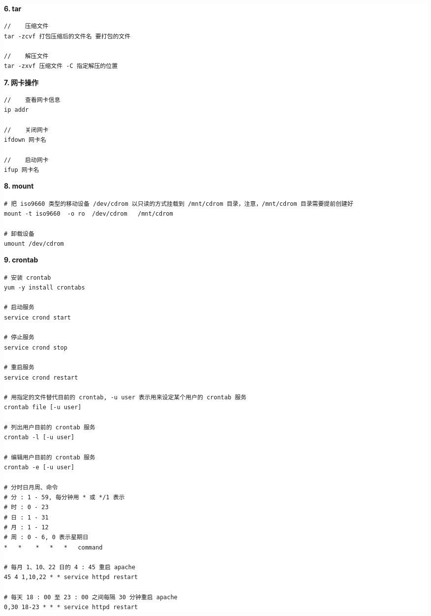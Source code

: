 **6. tar**

```txt
//    压缩文件
tar -zcvf 打包压缩后的文件名 要打包的文件

//    解压文件
tar -zxvf 压缩文件 -C 指定解压的位置
```
**7. 网卡操作**

```txt
//    查看网卡信息
ip addr

//    关闭网卡
ifdown 网卡名

//    启动网卡
ifup 网卡名
```
**8. mount**

```shell
# 把 iso9660 类型的移动设备 /dev/cdrom 以只读的方式挂载到 /mnt/cdrom 目录，注意，/mnt/cdrom 目录需要提前创建好
mount -t iso9660  -o ro  /dev/cdrom   /mnt/cdrom

# 卸载设备
umount /dev/cdrom
```
**9. crontab**

```shell
# 安装 crontab
yum -y install crontabs

# 启动服务
service crond start

# 停止服务
service crond stop

# 重启服务
service crond restart

# 用指定的文件替代目前的 crontab, -u user 表示用来设定某个用户的 crontab 服务
crontab file [-u user]

# 列出用户目前的 crontab 服务
crontab -l [-u user]

# 编辑用户目前的 crontab 服务
crontab -e [-u user]

# 分时日月周、命令
# 分 : 1 - 59, 每分钟用 * 或 */1 表示
# 时 : 0 - 23
# 日 : 1 - 31
# 月 : 1 - 12
# 周 : 0 - 6, 0 表示星期日
*   *    *   *   *   command

# 每月 1、10、22 日的 4 : 45 重启 apache
45 4 1,10,22 * * service httpd restart

# 每天 18 : 00 至 23 : 00 之间每隔 30 分钟重启 apache
0,30 18-23 * * * service httpd restart
```